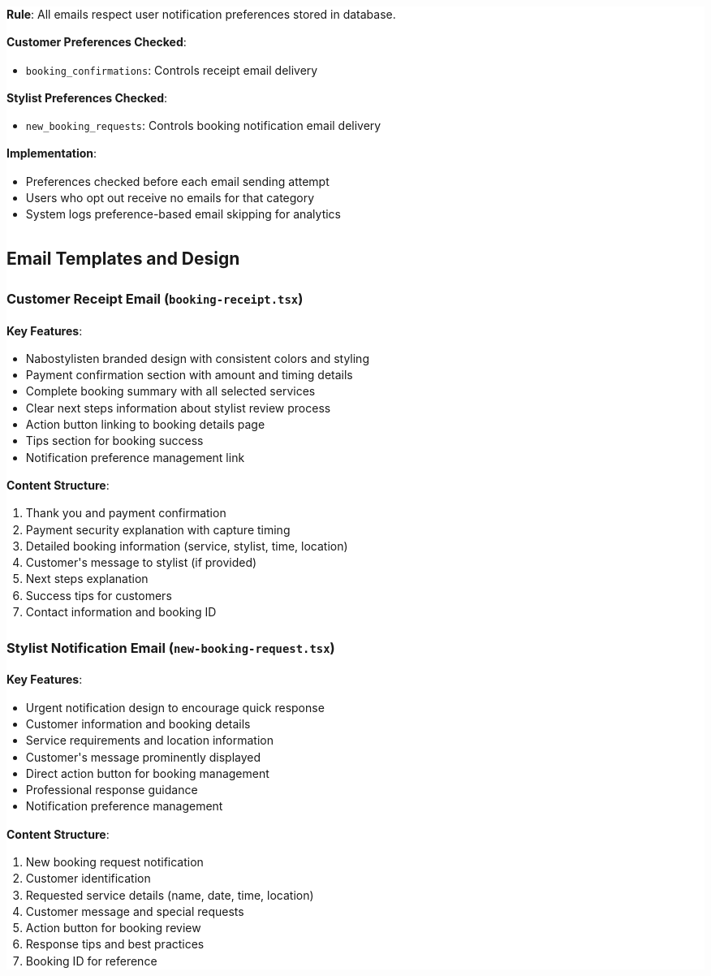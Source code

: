 **Rule**: All emails respect user notification preferences stored in database.

**Customer Preferences Checked**:
- `booking_confirmations`: Controls receipt email delivery

**Stylist Preferences Checked**:
- `new_booking_requests`: Controls booking notification email delivery

**Implementation**: 
- Preferences checked before each email sending attempt
- Users who opt out receive no emails for that category
- System logs preference-based email skipping for analytics

## Email Templates and Design

### Customer Receipt Email (`booking-receipt.tsx`)

**Key Features**:
- Nabostylisten branded design with consistent colors and styling
- Payment confirmation section with amount and timing details
- Complete booking summary with all selected services
- Clear next steps information about stylist review process
- Action button linking to booking details page
- Tips section for booking success
- Notification preference management link

**Content Structure**:
1. Thank you and payment confirmation
2. Payment security explanation with capture timing
3. Detailed booking information (service, stylist, time, location)
4. Customer's message to stylist (if provided)
5. Next steps explanation
6. Success tips for customers
7. Contact information and booking ID

### Stylist Notification Email (`new-booking-request.tsx`)

**Key Features**:
- Urgent notification design to encourage quick response
- Customer information and booking details
- Service requirements and location information
- Customer's message prominently displayed
- Direct action button for booking management
- Professional response guidance
- Notification preference management

**Content Structure**:
1. New booking request notification
2. Customer identification
3. Requested service details (name, date, time, location)
4. Customer message and special requests
5. Action button for booking review
6. Response tips and best practices
7. Booking ID for reference
